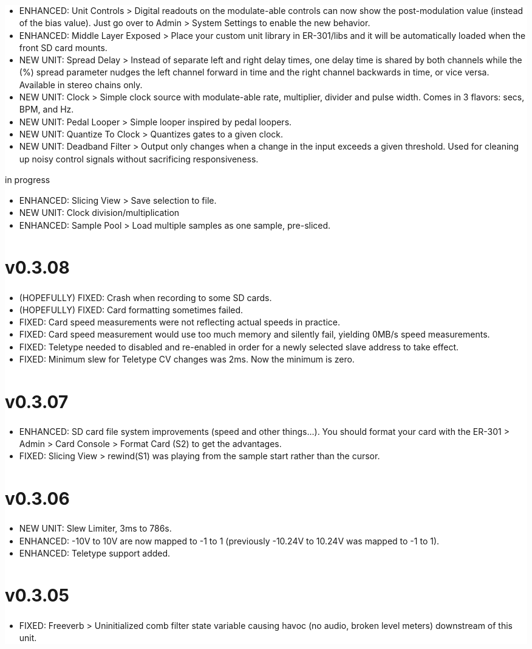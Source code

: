 * ENHANCED: Unit Controls > Digital readouts on the modulate-able controls can now show the post-modulation value (instead of the bias value).  Just go over to Admin > System Settings to enable the new behavior.
* ENHANCED: Middle Layer Exposed > Place your custom unit library in ER-301/libs and it will be automatically loaded when the front SD card mounts.
* NEW UNIT: Spread Delay > Instead of separate left and right delay times, one delay time is shared by both channels while the (%) spread parameter nudges the left channel forward in time and the right channel backwards in time, or vice versa.  Available in stereo chains only.
* NEW UNIT: Clock > Simple clock source with modulate-able rate, multiplier, divider and pulse width.  Comes in 3 flavors: secs, BPM, and Hz.
* NEW UNIT: Pedal Looper > Simple looper inspired by pedal loopers.
* NEW UNIT: Quantize To Clock > Quantizes gates to a given clock.
* NEW UNIT: Deadband Filter > Output only changes when a change in the input exceeds a given threshold. Used for cleaning up noisy control signals without sacrificing responsiveness.

in progress
* ENHANCED: Slicing View > Save selection to file.
* NEW UNIT: Clock division/multiplication
* ENHANCED: Sample Pool > Load multiple samples as one sample, pre-sliced.

# v0.3.08

* (HOPEFULLY) FIXED: Crash when recording to some SD cards.
* (HOPEFULLY) FIXED: Card formatting sometimes failed.
* FIXED: Card speed measurements were not reflecting actual speeds in practice.
* FIXED: Card speed measurement would use too much memory and silently fail, yielding 0MB/s speed measurements.
* FIXED: Teletype needed to disabled and re-enabled in order for a newly selected slave address to take effect.
* FIXED: Minimum slew for Teletype CV changes was 2ms.  Now the minimum is zero.

# v0.3.07

* ENHANCED: SD card file system improvements (speed and other things...).  You should format your card with the ER-301 > Admin > Card Console > Format Card (S2) to get the advantages.
* FIXED: Slicing View > rewind(S1) was playing from the sample start rather than the cursor.

# v0.3.06

* NEW UNIT: Slew Limiter, 3ms to 786s.
* ENHANCED: -10V to 10V are now mapped to -1 to 1 (previously -10.24V to 10.24V was mapped to -1 to 1).
* ENHANCED: Teletype support added.

# v0.3.05

* FIXED: Freeverb > Uninitialized comb filter state variable causing havoc (no audio, broken level meters) downstream of this unit.
